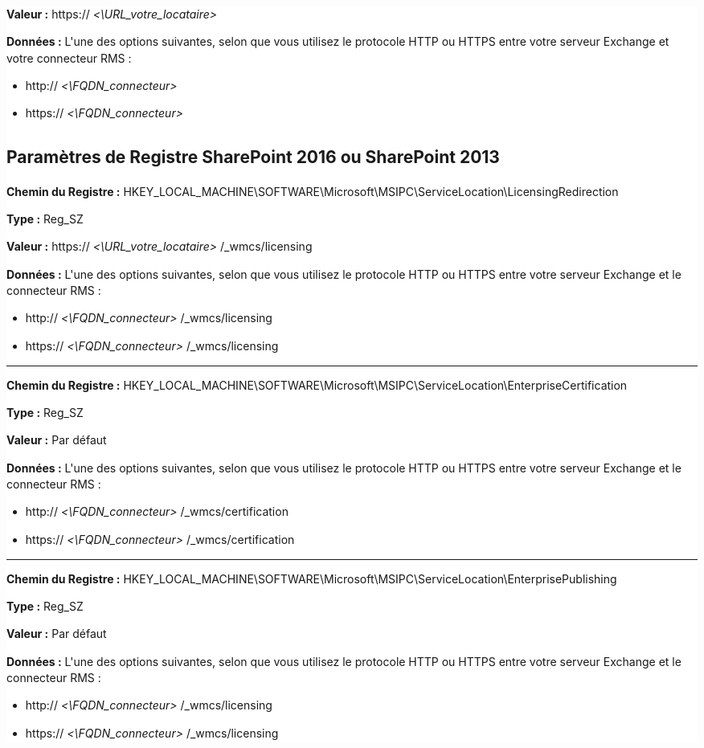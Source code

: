 **Valeur :** https:// *<\URL_votre_locataire>*

**Données :** L'une des options suivantes, selon que vous utilisez le protocole HTTP ou HTTPS entre votre serveur Exchange et votre connecteur RMS :

- http:// *<\FQDN_connecteur>*

- https:// *<\FQDN_connecteur>*


## <a name="sharepoint-2016-or-sharepoint-2013-registry-settings"></a>Paramètres de Registre SharePoint 2016 ou SharePoint 2013

**Chemin du Registre :** HKEY_LOCAL_MACHINE\SOFTWARE\Microsoft\MSIPC\ServiceLocation\LicensingRedirection

**Type :** Reg_SZ

**Valeur :** https:// *<\URL_votre_locataire>* /_wmcs/licensing


**Données :** L'une des options suivantes, selon que vous utilisez le protocole HTTP ou HTTPS entre votre serveur Exchange et le connecteur RMS :

- http:// *<\FQDN_connecteur>* /_wmcs/licensing

- https:// *<\FQDN_connecteur>* /_wmcs/licensing

---

**Chemin du Registre :** HKEY_LOCAL_MACHINE\SOFTWARE\Microsoft\MSIPC\ServiceLocation\EnterpriseCertification

**Type :** Reg_SZ

**Valeur :** Par défaut

**Données :** L'une des options suivantes, selon que vous utilisez le protocole HTTP ou HTTPS entre votre serveur Exchange et le connecteur RMS :

- http:// *<\FQDN_connecteur>* /_wmcs/certification

- https:// *<\FQDN_connecteur>* /_wmcs/certification

---

**Chemin du Registre :** HKEY_LOCAL_MACHINE\SOFTWARE\Microsoft\MSIPC\ServiceLocation\EnterprisePublishing

**Type :** Reg_SZ

**Valeur :** Par défaut


**Données :** L'une des options suivantes, selon que vous utilisez le protocole HTTP ou HTTPS entre votre serveur Exchange et le connecteur RMS :

- http:// *<\FQDN_connecteur>* /_wmcs/licensing

- https:// *<\FQDN_connecteur>* /_wmcs/licensing
